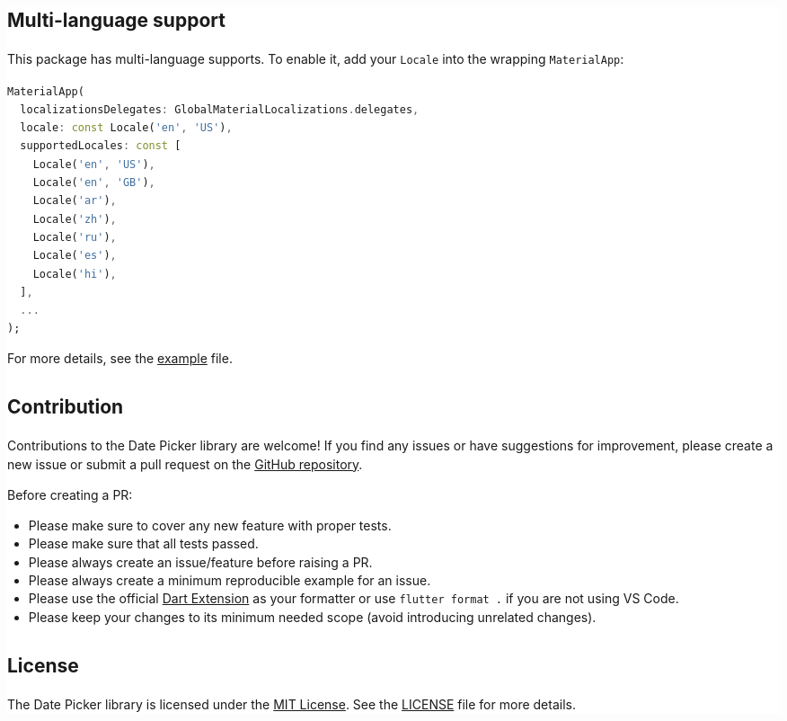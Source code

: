 ## Multi-language support

This package has multi-language supports. To enable it, add your `Locale` into the wrapping `MaterialApp`:

```dart
MaterialApp(
  localizationsDelegates: GlobalMaterialLocalizations.delegates,
  locale: const Locale('en', 'US'),
  supportedLocales: const [
    Locale('en', 'US'),
    Locale('en', 'GB'),
    Locale('ar'),
    Locale('zh'),
    Locale('ru'),
    Locale('es'),
    Locale('hi'),
  ],
  ...
);
```

For more details, see the [example](https://github.com/hasanmhallak/date_picker/blob/master/example/lib/main.dart) file.

## Contribution

Contributions to the Date Picker library are welcome! If you find any issues or have suggestions for improvement, please create a new issue or submit a pull request on the [GitHub repository](https://github.com/hasanmhallak/date_picker).

Before creating a PR:

- Please make sure to cover any new feature with proper tests.
- Please make sure that all tests passed.
- Please always create an issue/feature before raising a PR.
- Please always create a minimum reproducible example for an issue.
- Please use the official [Dart Extension](https://marketplace.visualstudio.com/items?itemName=Dart-Code.dart-code) as your formatter or use `flutter format .` if you are not using VS Code.
- Please keep your changes to its minimum needed scope (avoid introducing unrelated changes).

## License

The Date Picker library is licensed under the [MIT License](https://opensource.org/licenses/MIT). See the [LICENSE](https://github.com/hasanmhallak/date_picker/blob/master/LICENSE) file for more details.

